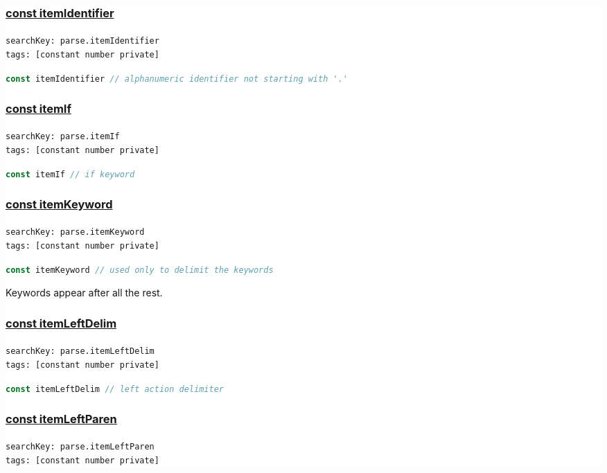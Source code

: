 ### <a id="itemIdentifier" href="#itemIdentifier">const itemIdentifier</a>

```
searchKey: parse.itemIdentifier
tags: [constant number private]
```

```Go
const itemIdentifier // alphanumeric identifier not starting with '.'

```

### <a id="itemIf" href="#itemIf">const itemIf</a>

```
searchKey: parse.itemIf
tags: [constant number private]
```

```Go
const itemIf // if keyword

```

### <a id="itemKeyword" href="#itemKeyword">const itemKeyword</a>

```
searchKey: parse.itemKeyword
tags: [constant number private]
```

```Go
const itemKeyword // used only to delimit the keywords

```

Keywords appear after all the rest. 

### <a id="itemLeftDelim" href="#itemLeftDelim">const itemLeftDelim</a>

```
searchKey: parse.itemLeftDelim
tags: [constant number private]
```

```Go
const itemLeftDelim // left action delimiter

```

### <a id="itemLeftParen" href="#itemLeftParen">const itemLeftParen</a>

```
searchKey: parse.itemLeftParen
tags: [constant number private]
```
